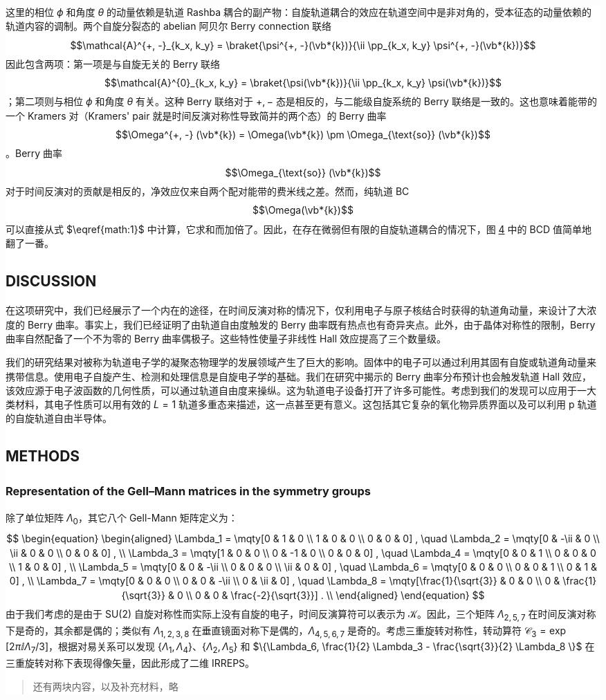 这里的相位 $\phi$ 和角度 $\theta$ 的动量依赖是轨道 Rashba 耦合的副产物：自旋轨道耦合的效应在轨道空间中是非对角的，受本征态的动量依赖的轨道内容的调制。两个自旋分裂态的 abelian 阿贝尔 Berry connection 联络 $$\mathcal{A}^{+, -}_{k_x, k_y} = \braket{\psi^{+, -}(\vb*{k})}{\ii \pp_{k_x, k_y} \psi^{+, -}(\vb*{k})}$$ 因此包含两项：第一项是与自旋无关的 Berry 联络 $$\mathcal{A}^{0}_{k_x, k_y} = \braket{\psi(\vb*{k})}{\ii \pp_{k_x, k_y} \psi(\vb*{k})}$$；第二项则与相位 $\phi$ 和角度 $\theta$ 有关。这种 Berry 联络对于 $+, -$ 态是相反的，与二能级自旋系统的 Berry 联络是一致的。这也意味着能带的一个 Kramers 对（Kramers' pair 就是时间反演对称性导致简并的两个态）的 Berry 曲率 $$\Omega^{+, -} (\vb*{k}) = \Omega(\vb*{k}) \pm \Omega_{\text{so}} (\vb*{k})$$。Berry 曲率 $$\Omega_{\text{so}} (\vb*{k})$$ 对于时间反演对的贡献是相反的，净效应仅来自两个配对能带的费米线之差。然而，纯轨道 BC $$\Omega(\vb*{k})$$ 可以直接从式 $\eqref{math:1}$ 中计算，它求和而加倍了。因此，在存在微弱但有限的自旋轨道耦合的情况下，图 <a href="#img:4">4</a> 中的 BCD 值简单地翻了一番。

## DISCUSSION

在这项研究中，我们已经展示了一个内在的途径，在时间反演对称的情况下，仅利用电子与原子核结合时获得的轨道角动量，来设计了大浓度的 Berry 曲率。事实上，我们已经证明了由轨道自由度触发的 Berry 曲率既有热点也有奇异夹点。此外，由于晶体对称性的限制，Berry 曲率自然配备了一个不为零的 Berry 曲率偶极子。这些特性使量子非线性 Hall 效应提高了三个数量级。

我们的研究结果对被称为轨道电子学的凝聚态物理学的发展领域产生了巨大的影响。固体中的电子可以通过利用其固有自旋或轨道角动量来携带信息。使用电子自旋产生、检测和处理信息是自旋电子学的基础。我们在研究中揭示的 Berry 曲率分布预计也会触发轨道 Hall 效应，该效应源于电子波函数的几何性质，可以通过轨道自由度来操纵。这为轨道电子设备打开了许多可能性。考虑到我们的发现可以应用于一大类材料，其电子性质可以用有效的 $L=1$ 轨道多重态来描述，这一点甚至更有意义。这包括其它复杂的氧化物异质界面以及可以利用 $\mathrm{p}$ 轨道的自旋轨道自由半导体。

## METHODS

### Representation of the Gell–Mann matrices in the symmetry groups

除了单位矩阵 $\Lambda_0$，其它八个 Gell-Mann 矩阵定义为：
$$
\begin{equation}
\begin{aligned}
    \Lambda_1 = \mqty[0 & 1 & 0 \\ 1 & 0 & 0 \\ 0 & 0 & 0] , \quad \Lambda_2 = \mqty[0 & -\ii & 0 \\ \ii & 0 & 0 \\ 0 & 0 & 0] , \\
    \Lambda_3 = \mqty[1 & 0 & 0 \\ 0 & -1 & 0 \\ 0 & 0 & 0] , \quad \Lambda_4 = \mqty[0 & 0 & 1 \\ 0 & 0 & 0 \\ 1 & 0 & 0] , \\
    \Lambda_5 = \mqty[0 & 0 & -\ii \\ 0 & 0 & 0 \\ \ii & 0 & 0] , \quad \Lambda_6 = \mqty[0 & 0 & 0 \\ 0 & 0 & 1 \\ 0 & 1 & 0] , \\
    \Lambda_7 = \mqty[0 & 0 & 0 \\ 0 & 0 & -\ii \\ 0 & \ii & 0] , \quad \Lambda_8 = \mqty[\frac{1}{\sqrt{3}} & 0 & 0 \\ 0 & \frac{1}{\sqrt{3}} & 0 \\ 0 & 0 & \frac{-2}{\sqrt{3}}] . \\
\end{aligned}
\end{equation}
$$
由于我们考虑的是由于 $\mathrm{SU}(2)$ 自旋对称性而实际上没有自旋的电子，时间反演算符可以表示为 $\mathcal{K}$。因此，三个矩阵 $\Lambda_{2,5,7}$ 在时间反演对称下是奇的，其余都是偶的；类似有 $\Lambda_{1,2,3,8}$ 在垂直镜面对称下是偶的，$\Lambda_{4,5,6,7}$ 是奇的。考虑三重旋转对称性，转动算符 $\mathcal{C}_3 = \exp[2 \pi \ii \Lambda_7 / 3]$，根据对易关系可以发现 $\{\Lambda_1, \Lambda_4\}$、$\{\Lambda_2, \Lambda_5\}$ 和 $\{\Lambda_6, \frac{1}{2} \Lambda_3 - \frac{\sqrt{3}}{2} \Lambda_8 \}$ 在三重旋转对称下表现得像矢量，因此形成了二维 IRREPS。

> 还有两块内容，以及补充材料，略


[^1]: Mercaldo, M. T., Noce, C., Caviglia, A. D., Cuoco, M. & Ortix, C. Orbital design of Berry curvature: pinch points and giant dipoles induced by crystal fields. npj Quantum Mater. 8, 1–9 (2023).